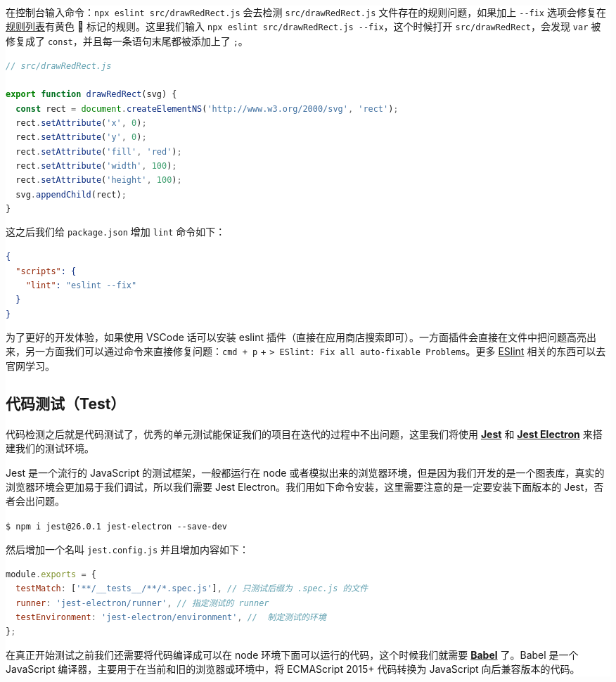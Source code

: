 在控制台输入命令：`npx eslint src/drawRedRect.js` 会去检测 `src/drawRedRect.js` 文件存在的规则问题，如果加上 `--fix` 选项会修复在[规则列表](https://eslint.bootcss.com/docs/rules/)有黄色 🔧 标记的规则。这里我们输入 `npx eslint src/drawRedRect.js --fix`，这个时候打开 `src/drawRedRect`，会发现 `var` 被修复成了 `const`，并且每一条语句末尾都被添加上了 `;`。

```js
// src/drawRedRect.js

export function drawRedRect(svg) {
  const rect = document.createElementNS('http://www.w3.org/2000/svg', 'rect');
  rect.setAttribute('x', 0);
  rect.setAttribute('y', 0);
  rect.setAttribute('fill', 'red');
  rect.setAttribute('width', 100);
  rect.setAttribute('height', 100);
  svg.appendChild(rect);
}
```

这之后我们给 `package.json` 增加 `lint` 命令如下：

```json
{
  "scripts": {
    "lint": "eslint --fix"
  }
}
```

为了更好的开发体验，如果使用 VSCode 话可以安装 eslint 插件（直接在应用商店搜索即可）。一方面插件会直接在文件中把问题高亮出来，另一方面我们可以通过命令来直接修复问题：`cmd + p` + `> ESlint: Fix all auto-fixable Problems`。更多 [ESlint](http://eslint.cn/docs/user-guide/getting-started) 相关的东西可以去官网学习。

## 代码测试（Test）

代码检测之后就是代码测试了，优秀的单元测试能保证我们的项目在迭代的过程中不出问题，这里我们将使用 **[Jest](https://www.jestjs.cn/)** 和 **[Jest Electron](https://github.com/hustcc/jest-electron)** 来搭建我们的测试环境。

Jest 是一个流行的 JavaScript 的测试框架，一般都运行在 node 或者模拟出来的浏览器环境，但是因为我们开发的是一个图表库，真实的浏览器环境会更加易于我们调试，所以我们需要 Jest Electron。我们用如下命令安装，这里需要注意的是一定要安装下面版本的 Jest，否者会出问题。

```
$ npm i jest@26.0.1 jest-electron --save-dev
```

然后增加一个名叫 `jest.config.js` 并且增加内容如下：

```js
module.exports = {
  testMatch: ['**/__tests__/**/*.spec.js'], // 只测试后缀为 .spec.js 的文件
  runner: 'jest-electron/runner', // 指定测试的 runner
  testEnvironment: 'jest-electron/environment', //  制定测试的环境
};
```

在真正开始测试之前我们还需要将代码编译成可以在 node 环境下面可以运行的代码，这个时候我们就需要 **[Babel](https://babel.docschina.org/)** 了。Babel 是一个 JavaScript 编译器，主要用于在当前和旧的浏览器或环境中，将 ECMAScript 2015+ 代码转换为 JavaScript 向后兼容版本的代码。
